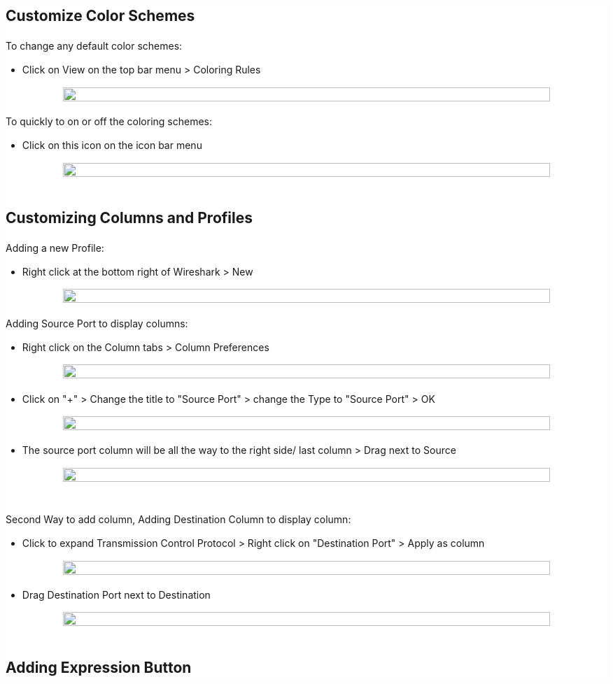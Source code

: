 #

## Customize Color Schemes

To change any default color schemes:

- Click on View on the top bar menu > Coloring Rules

<p align="center"> <img src="https://i.imgur.com/yyOB331.png" height="90%" width="90%" alt=""/>

To quickly to on or off the coloring schemes:

- Click on this icon on the icon bar menu

<p align="center"> <img src="https://i.imgur.com/pJTo0eT.png" height="90%" width="90%" alt=""/>

#

## Customizing Columns and Profiles

Adding a new Profile:

- Right click at the bottom right of Wireshark > New

<p align="center"> <img src="https://i.imgur.com/O0wHIo3.png" height="90%" width="90%" alt=""/>

Adding Source Port to display columns:

- Right click on the Column tabs > Column Preferences

<p align="center"> <img src="https://i.imgur.com/TqdhtLi.png" height="90%" width="90%" alt=""/>

- Click on "+" > Change the title to "Source Port" > change the Type to "Source Port" > OK

<p align="center"> <img src="https://i.imgur.com/UlmCEVa.png" height="90%" width="90%" alt=""/>

- The source port column will be all the way to the right side/ last column > Drag next to Source

<p align="center"> <img src="https://i.imgur.com/o11mwCo.png" height="90%" width="90%" alt=""/>

# 

Second Way to add column, Adding Destination Column to display column:

- Click to expand Transmission Control Protocol > Right click on "Destination Port" > Apply as column

<p align="center"> <img src="https://i.imgur.com/6IQaaqB.png" height="90%" width="90%" alt=""/>

- Drag Destination Port next to Destination

<p align="center"> <img src="https://i.imgur.com/g4lkFVr.png" height="90%" width="90%" alt=""/>

#

## Adding Expression Button
